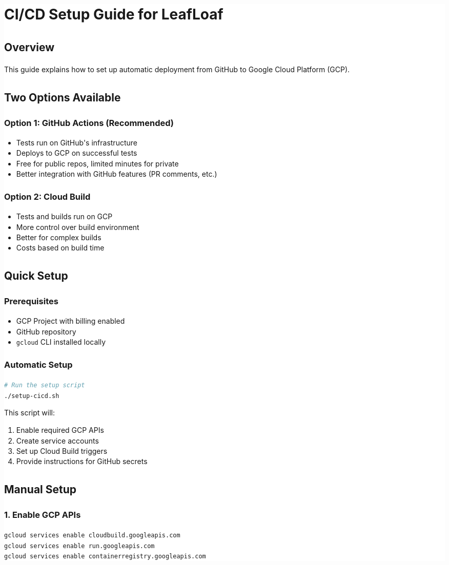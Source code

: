 # CI/CD Setup Guide for LeafLoaf

## Overview
This guide explains how to set up automatic deployment from GitHub to Google Cloud Platform (GCP).

## Two Options Available

### Option 1: GitHub Actions (Recommended)
- Tests run on GitHub's infrastructure
- Deploys to GCP on successful tests
- Free for public repos, limited minutes for private
- Better integration with GitHub features (PR comments, etc.)

### Option 2: Cloud Build
- Tests and builds run on GCP
- More control over build environment
- Better for complex builds
- Costs based on build time

## Quick Setup

### Prerequisites
- GCP Project with billing enabled
- GitHub repository
- `gcloud` CLI installed locally

### Automatic Setup
```bash
# Run the setup script
./setup-cicd.sh
```

This script will:
1. Enable required GCP APIs
2. Create service accounts
3. Set up Cloud Build triggers
4. Provide instructions for GitHub secrets

## Manual Setup

### 1. Enable GCP APIs
```bash
gcloud services enable cloudbuild.googleapis.com
gcloud services enable run.googleapis.com
gcloud services enable containerregistry.googleapis.com
```
